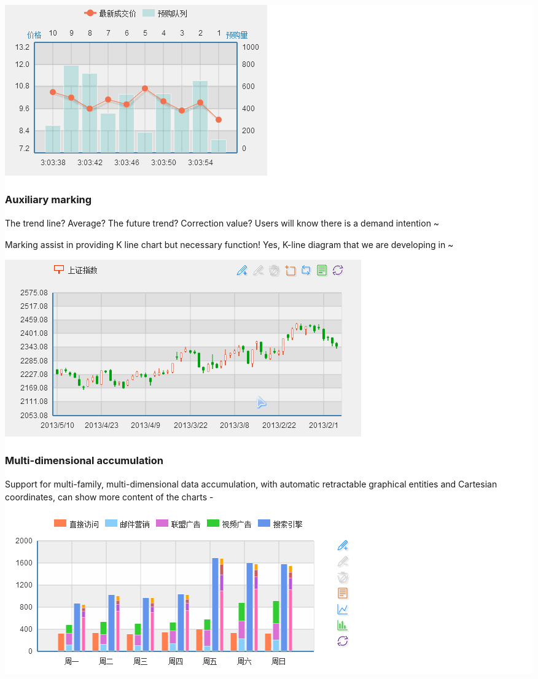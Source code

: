 ![ECharts marking auxiliary](doc/asset/img/dynamic1.gif)

### Auxiliary marking
The trend line? Average? The future trend? Correction value? Users will know there is a demand intention ~

Marking assist in providing K line chart but necessary function! Yes, K-line diagram that we are developing in ~

![customization](doc/asset/img/mark.gif)

### Multi-dimensional accumulation
Support for multi-family, multi-dimensional data accumulation, with automatic retractable graphical entities and Cartesian coordinates, can show more content of the charts -

![ECharts multi-dimensional stacked](doc/asset/img/multiStack.png)
